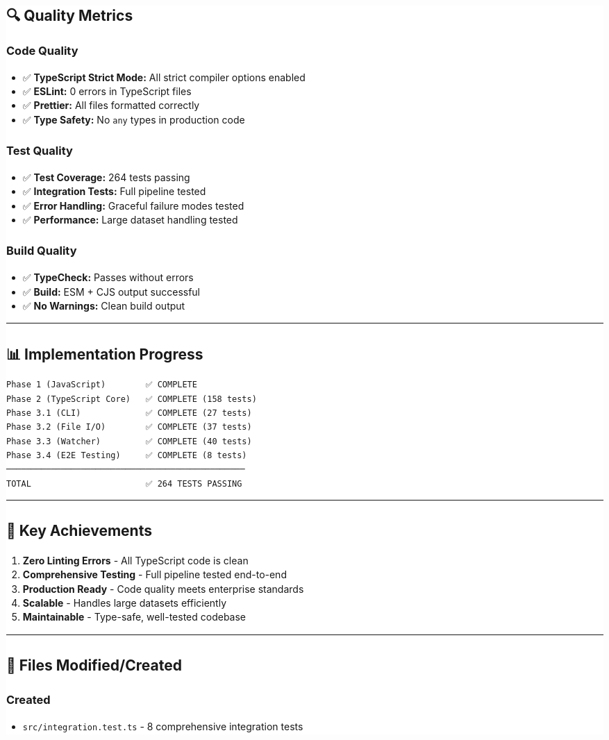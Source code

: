 
## 🔍 Quality Metrics

### Code Quality
- ✅ **TypeScript Strict Mode:** All strict compiler options enabled
- ✅ **ESLint:** 0 errors in TypeScript files
- ✅ **Prettier:** All files formatted correctly
- ✅ **Type Safety:** No `any` types in production code

### Test Quality
- ✅ **Test Coverage:** 264 tests passing
- ✅ **Integration Tests:** Full pipeline tested
- ✅ **Error Handling:** Graceful failure modes tested
- ✅ **Performance:** Large dataset handling tested

### Build Quality
- ✅ **TypeCheck:** Passes without errors
- ✅ **Build:** ESM + CJS output successful
- ✅ **No Warnings:** Clean build output

---

## 📊 Implementation Progress

```
Phase 1 (JavaScript)        ✅ COMPLETE
Phase 2 (TypeScript Core)   ✅ COMPLETE (158 tests)
Phase 3.1 (CLI)             ✅ COMPLETE (27 tests)
Phase 3.2 (File I/O)        ✅ COMPLETE (37 tests)
Phase 3.3 (Watcher)         ✅ COMPLETE (40 tests)
Phase 3.4 (E2E Testing)     ✅ COMPLETE (8 tests)
────────────────────────────────────────────────
TOTAL                       ✅ 264 TESTS PASSING
```

---

## 🚀 Key Achievements

1. **Zero Linting Errors** - All TypeScript code is clean
2. **Comprehensive Testing** - Full pipeline tested end-to-end
3. **Production Ready** - Code quality meets enterprise standards
4. **Scalable** - Handles large datasets efficiently
5. **Maintainable** - Type-safe, well-tested codebase

---

## 📝 Files Modified/Created

### Created
- `src/integration.test.ts` - 8 comprehensive integration tests
